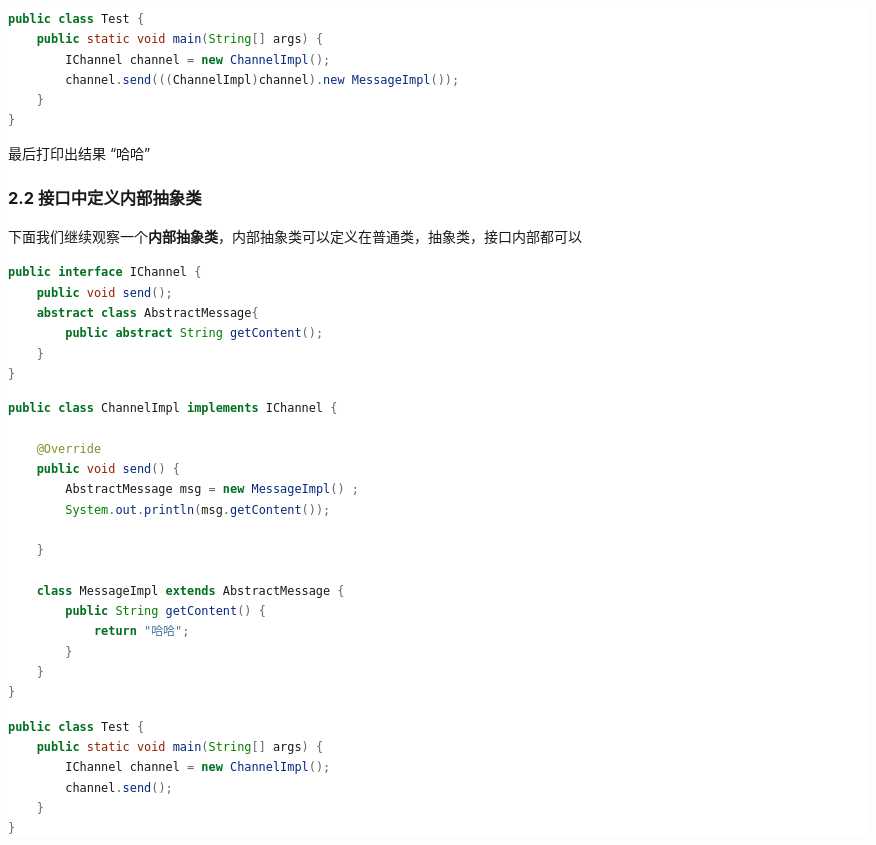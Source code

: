 

```java
public class Test {
    public static void main(String[] args) {
        IChannel channel = new ChannelImpl();
        channel.send(((ChannelImpl)channel).new MessageImpl());
    }
}
```



最后打印出结果  “哈哈”



### 2.2 接口中定义内部抽象类

下面我们继续观察一个**内部抽象类**，内部抽象类可以定义在普通类，抽象类，接口内部都可以

```java
public interface IChannel {
    public void send();
    abstract class AbstractMessage{
        public abstract String getContent();
    }
}
```



```java
public class ChannelImpl implements IChannel {
 
    @Override
    public void send() {
        AbstractMessage msg = new MessageImpl() ;
        System.out.println(msg.getContent());
 
    }
 
    class MessageImpl extends AbstractMessage {
        public String getContent() {
            return "哈哈";
        }
    }
}
```



```java
public class Test {
    public static void main(String[] args) {
        IChannel channel = new ChannelImpl();
        channel.send();
    }
}
```
